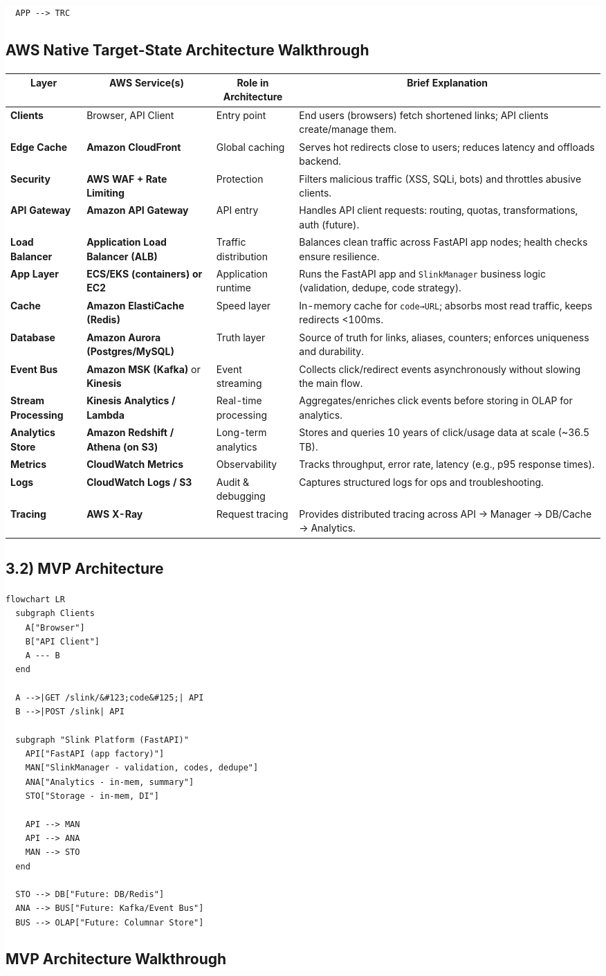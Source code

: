 ``` mermaid
  APP --> TRC

```
## AWS Native Target-State Architecture Walkthrough

| Layer              | AWS Service(s)                         | Role in Architecture | Brief Explanation |
|--------------------|-----------------------------------------|----------------------|-------------------|
| **Clients**        | Browser, API Client                     | Entry point          | End users (browsers) fetch shortened links; API clients create/manage them. |
| **Edge Cache**     | **Amazon CloudFront**                   | Global caching       | Serves hot redirects close to users; reduces latency and offloads backend. |
| **Security**       | **AWS WAF + Rate Limiting**             | Protection           | Filters malicious traffic (XSS, SQLi, bots) and throttles abusive clients. |
| **API Gateway**    | **Amazon API Gateway**                  | API entry            | Handles API client requests: routing, quotas, transformations, auth (future). |
| **Load Balancer**  | **Application Load Balancer (ALB)**     | Traffic distribution | Balances clean traffic across FastAPI app nodes; health checks ensure resilience. |
| **App Layer**      | **ECS/EKS (containers) or EC2**         | Application runtime  | Runs the FastAPI app and `SlinkManager` business logic (validation, dedupe, code strategy). |
| **Cache**          | **Amazon ElastiCache (Redis)**          | Speed layer          | In-memory cache for `code→URL`; absorbs most read traffic, keeps redirects <100ms. |
| **Database**       | **Amazon Aurora (Postgres/MySQL)**      | Truth layer          | Source of truth for links, aliases, counters; enforces uniqueness and durability. |
| **Event Bus**      | **Amazon MSK (Kafka)** or **Kinesis**   | Event streaming      | Collects click/redirect events asynchronously without slowing the main flow. |
| **Stream Processing** | **Kinesis Analytics / Lambda**       | Real-time processing | Aggregates/enriches click events before storing in OLAP for analytics. |
| **Analytics Store**| **Amazon Redshift / Athena (on S3)**    | Long-term analytics  | Stores and queries 10 years of click/usage data at scale (~36.5 TB). |
| **Metrics**        | **CloudWatch Metrics**                  | Observability        | Tracks throughput, error rate, latency (e.g., p95 response times). |
| **Logs**           | **CloudWatch Logs / S3**                | Audit & debugging    | Captures structured logs for ops and troubleshooting. |
| **Tracing**        | **AWS X-Ray**                           | Request tracing      | Provides distributed tracing across API → Manager → DB/Cache → Analytics. |


## 3.2) MVP Architecture 
```mermaid
flowchart LR
  subgraph Clients
    A["Browser"]
    B["API Client"]
    A --- B
  end

  A -->|GET /slink/&#123;code&#125;| API
  B -->|POST /slink| API

  subgraph "Slink Platform (FastAPI)"
    API["FastAPI (app factory)"]
    MAN["SlinkManager - validation, codes, dedupe"]
    ANA["Analytics - in-mem, summary"]
    STO["Storage - in-mem, DI"]

    API --> MAN
    API --> ANA
    MAN --> STO
  end

  STO --> DB["Future: DB/Redis"]
  ANA --> BUS["Future: Kafka/Event Bus"]
  BUS --> OLAP["Future: Columnar Store"]
```
## MVP Architecture Walkthrough
